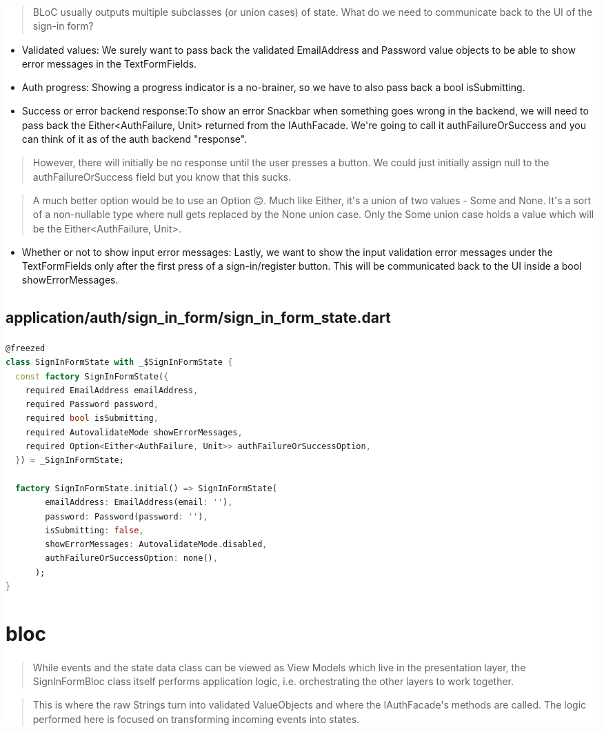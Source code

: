 >BLoC usually outputs multiple subclasses (or union cases) of state. What do we need to communicate back to the UI of the sign-in form?

- Validated values: We surely want to pass back the validated EmailAddress and Password value objects to be able to show error messages in the TextFormFields.

- Auth progress: Showing a progress indicator is a no-brainer, so we have to also pass back a bool isSubmitting.

- Success or error backend response:To show an error Snackbar when something goes wrong in the backend, we will need to pass back the Either<AuthFailure, Unit> returned from the IAuthFacade. We're going to call it authFailureOrSuccess and you can think of it as of the auth backend "response".

>However, there will initially be no response until the user presses a button. We could just initially assign null to the authFailureOrSuccess field but you know that this sucks.

>A much better option would be to use an Option 🙃. Much like Either, it's a union of two values - Some and None. It's a sort of a non-nullable type where null gets replaced by the None union case. Only the Some union case holds a value which will be the Either<AuthFailure, Unit>.

- Whether or not to show input error messages: Lastly, we want to show the input validation error messages under the TextFormFields only after the first press of a sign-in/register button. This will be communicated back to the UI inside a bool showErrorMessages.

## application/auth/sign_in_form/sign_in_form_state.dart
~~~dart
@freezed
class SignInFormState with _$SignInFormState {
  const factory SignInFormState({
    required EmailAddress emailAddress,
    required Password password,
    required bool isSubmitting,
    required AutovalidateMode showErrorMessages,
    required Option<Either<AuthFailure, Unit>> authFailureOrSuccessOption,
  }) = _SignInFormState;

  factory SignInFormState.initial() => SignInFormState(
        emailAddress: EmailAddress(email: ''),
        password: Password(password: ''),
        isSubmitting: false,
        showErrorMessages: AutovalidateMode.disabled,
        authFailureOrSuccessOption: none(),
      );
}
~~~

# bloc
>While events and the state data class can be viewed as View Models which live in the presentation layer, the SignInFormBloc class itself performs application logic, i.e. orchestrating the other layers to work together.

>This is where the raw Strings turn into validated ValueObjects and where the IAuthFacade's methods are called. The logic performed here is focused on transforming incoming events into states.
